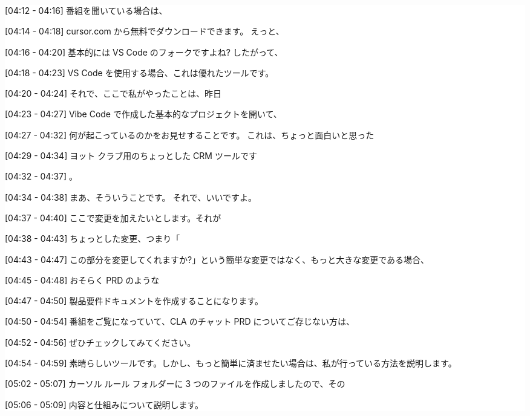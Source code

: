 [04:12 - 04:16]
番組を聞いている場合は、

[04:14 - 04:18]
cursor.com から無料でダウンロードできます。 えっと、

[04:16 - 04:20]
基本的には VS Code のフォークですよね? したがって、

[04:18 - 04:23]
VS Code を使用する場合、これは優れたツールです。

[04:20 - 04:24]
それで、ここで私がやったことは、昨日

[04:23 - 04:27]
Vibe Code で作成した基本的なプロジェクトを開いて、

[04:27 - 04:32]
何が起こっているのかをお見せすることです。 これは、ちょっと面白いと思った

[04:29 - 04:34]
ヨット クラブ用のちょっとした CRM ツールです

[04:32 - 04:37]
。

[04:34 - 04:38]
まあ、そういうことです。 それで、いいですよ。

[04:37 - 04:40]
ここで変更を加えたいとします。それが

[04:38 - 04:43]
ちょっとした変更、つまり「

[04:43 - 04:47]
この部分を変更してくれますか?」という簡単な変更ではなく、もっと大きな変更である場合、

[04:45 - 04:48]
おそらく PRD のような

[04:47 - 04:50]
製品要件ドキュメントを作成することになります。

[04:50 - 04:54]
番組をご覧になっていて、CLA のチャット PRD についてご存じない方は、

[04:52 - 04:56]
ぜひチェックしてみてください。

[04:54 - 04:59]
素晴らしいツールです。しかし、もっと簡単に済ませたい場合は、私が行っている方法を説明します。

[05:02 - 05:07]
カーソル ルール フォルダーに 3 つのファイルを作成しましたので、その

[05:06 - 05:09]
内容と仕組みについて説明します。
